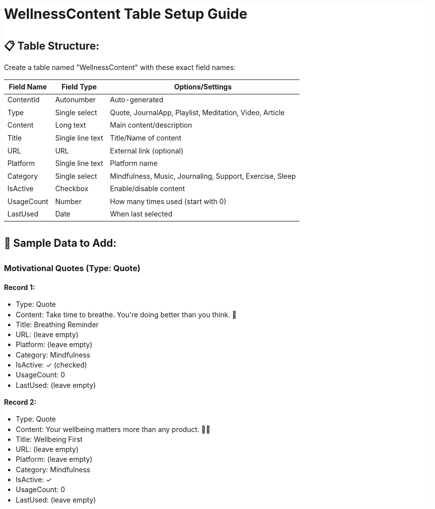 # WellnessContent Table Setup Guide

## 📋 **Table Structure:**
Create a table named "WellnessContent" with these exact field names:

| Field Name | Field Type | Options/Settings |
|------------|------------|------------------|
| ContentId | Autonumber | Auto-generated |
| Type | Single select | Quote, JournalApp, Playlist, Meditation, Video, Article |
| Content | Long text | Main content/description |
| Title | Single line text | Title/Name of content |
| URL | URL | External link (optional) |
| Platform | Single line text | Platform name |
| Category | Single select | Mindfulness, Music, Journaling, Support, Exercise, Sleep |
| IsActive | Checkbox | Enable/disable content |
| UsageCount | Number | How many times used (start with 0) |
| LastUsed | Date | When last selected |

## 📝 **Sample Data to Add:**

### **Motivational Quotes (Type: Quote)**

**Record 1:**
- Type: Quote
- Content: Take time to breathe. You're doing better than you think. 🌸
- Title: Breathing Reminder
- URL: (leave empty)
- Platform: (leave empty)
- Category: Mindfulness
- IsActive: ✓ (checked)
- UsageCount: 0
- LastUsed: (leave empty)

**Record 2:**
- Type: Quote
- Content: Your wellbeing matters more than any product. 🧘‍♀️
- Title: Wellbeing First
- URL: (leave empty)
- Platform: (leave empty)
- Category: Mindfulness
- IsActive: ✓
- UsageCount: 0
- LastUsed: (leave empty)
